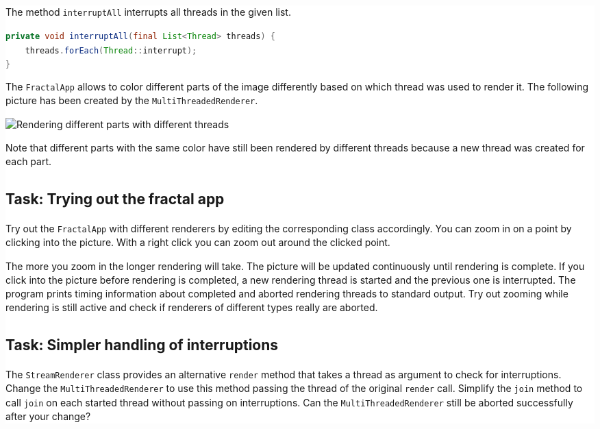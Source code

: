 The method `interruptAll` interrupts all threads in the given list.

```java
private void interruptAll(final List<Thread> threads) {
    threads.forEach(Thread::interrupt);
}
```

The `FractalApp` allows to color different parts of the image differently
based on which thread was used to render it.
The following picture has been created by the `MultiThreadedRenderer`.

![Rendering different parts with different threads](../threads.png)

Note that different parts with the same color have still been rendered
by different threads because a new thread was created for each part.

## Task: Trying out the fractal app

Try out the `FractalApp` with different renderers
by editing the corresponding class accordingly.
You can zoom in on a point by clicking into the picture.
With a right click you can zoom out around the clicked point.

The more you zoom in the longer rendering will take.
The picture will be updated continuously
until rendering is complete.
If you click into the picture before rendering is completed,
a new rendering thread is started 
and the previous one is interrupted.
The program prints timing information about
completed and aborted rendering threads to standard output.
Try out zooming while rendering is still active
and check if renderers of different types really are aborted.

## Task: Simpler handling of interruptions

The `StreamRenderer` class provides an alternative `render` method
that takes a thread as argument to check for interruptions.
Change the `MultiThreadedRenderer` to use this method
passing the thread of the original `render` call.
Simplify the `join` method to call `join` on each started thread
without passing on interruptions.
Can the `MultiThreadedRenderer` still be aborted successfully
after your change?


